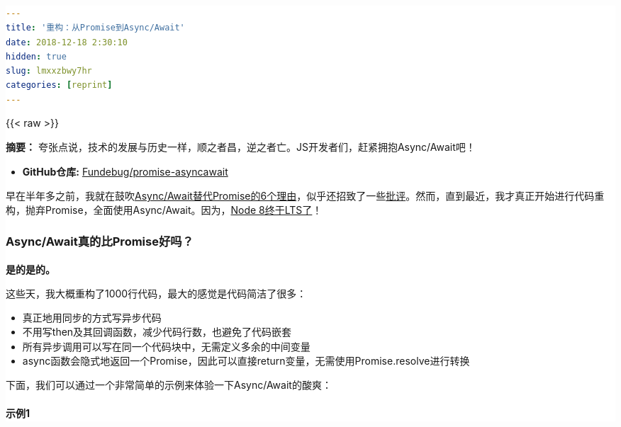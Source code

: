 ```yaml
---
title: '重构：从Promise到Async/Await' 
date: 2018-12-18 2:30:10
hidden: true
slug: lmxxzbwy7hr
categories: [reprint]
---
```


{{< raw >}}

                    
<p><strong>摘要：</strong> 夸张点说，技术的发展与历史一样，顺之者昌，逆之者亡。JS开发者们，赶紧拥抱Async/Await吧！</p>
<ul><li>
<strong>GitHub仓库:</strong> <a href="https://github.com/Fundebug/promise-asyncawait" rel="nofollow noreferrer" target="_blank">Fundebug/promise-asyncawait</a>
</li></ul>
<p>早在半年多之前，我就在鼓吹<a href="https://blog.fundebug.com/2017/04/04/nodejs-async-await/" rel="nofollow noreferrer" target="_blank">Async/Await替代Promise的6个理由</a>，似乎还招致了一些<a href="https://cnodejs.org/topic/58e4914e43ee7e7106c13541" rel="nofollow noreferrer" target="_blank">批评</a>。然而，直到最近，我才真正开始进行代码重构，抛弃Promise，全面使用Async/Await。因为，<a href="https://nodejs.org/en/blog/release/v8.9.0/" rel="nofollow noreferrer" target="_blank">Node 8终于LTS了</a>！</p>
<h3 id="articleHeader0">Async/Await真的比Promise好吗？</h3>
<p><strong>是的是的。</strong></p>
<p>这些天，我大概重构了1000行代码，最大的感觉是代码简洁了很多：</p>
<ul>
<li>真正地用同步的方式写异步代码</li>
<li>不用写then及其回调函数，减少代码行数，也避免了代码嵌套</li>
<li>所有异步调用可以写在同一个代码块中，无需定义多余的中间变量</li>
<li>async函数会隐式地返回一个Promise，因此可以直接return变量，无需使用Promise.resolve进行转换</li>
</ul>
<p>下面，我们可以通过一个非常简单的示例来体验一下Async/Await的酸爽：</p>
<h4>示例1</h4>
<div class="widget-codetool" style="display:none;">
      <div class="widget-codetool--inner">
      <span class="selectCode code-tool" data-toggle="tooltip" data-placement="top" title="" data-original-title="全选"></span>
      <span type="button" class="copyCode code-tool" data-toggle="tooltip" data-placement="top" data-clipboard-text="const Promise = require(&quot;bluebird&quot;)
var readFile = Promise.promisify(require(&quot;fs&quot;).readFile)

// 使用Promise
function usePromise()
{
    let a
    readFile(&quot;a.txt&quot;, &quot;utf8&quot;)
        .then(tmp =>
        {
            a = tmp
            return readFile(&quot;b.txt&quot;, &quot;utf8&quot;)
        })
        .then(b =>
        {
            let result = a + b
            console.log(result) // 输出&quot;Hello, Fundebug!&quot;
        })
